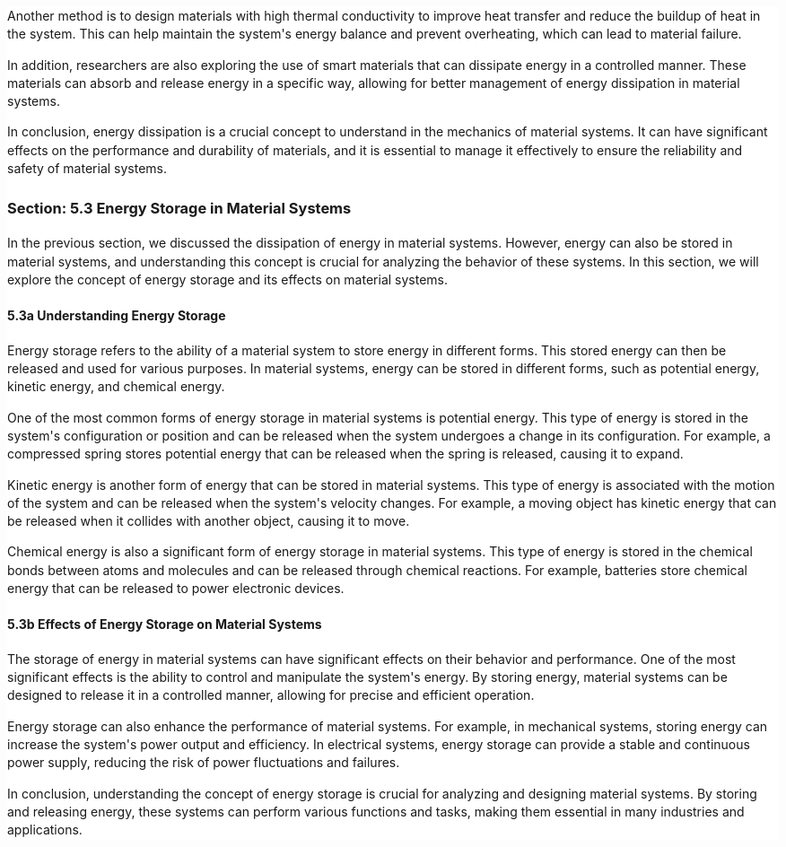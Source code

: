 Another method is to design materials with high thermal conductivity to improve heat transfer and reduce the buildup of heat in the system. This can help maintain the system's energy balance and prevent overheating, which can lead to material failure.

In addition, researchers are also exploring the use of smart materials that can dissipate energy in a controlled manner. These materials can absorb and release energy in a specific way, allowing for better management of energy dissipation in material systems.

In conclusion, energy dissipation is a crucial concept to understand in the mechanics of material systems. It can have significant effects on the performance and durability of materials, and it is essential to manage it effectively to ensure the reliability and safety of material systems. 


### Section: 5.3 Energy Storage in Material Systems

In the previous section, we discussed the dissipation of energy in material systems. However, energy can also be stored in material systems, and understanding this concept is crucial for analyzing the behavior of these systems. In this section, we will explore the concept of energy storage and its effects on material systems.

#### 5.3a Understanding Energy Storage

Energy storage refers to the ability of a material system to store energy in different forms. This stored energy can then be released and used for various purposes. In material systems, energy can be stored in different forms, such as potential energy, kinetic energy, and chemical energy.

One of the most common forms of energy storage in material systems is potential energy. This type of energy is stored in the system's configuration or position and can be released when the system undergoes a change in its configuration. For example, a compressed spring stores potential energy that can be released when the spring is released, causing it to expand.

Kinetic energy is another form of energy that can be stored in material systems. This type of energy is associated with the motion of the system and can be released when the system's velocity changes. For example, a moving object has kinetic energy that can be released when it collides with another object, causing it to move.

Chemical energy is also a significant form of energy storage in material systems. This type of energy is stored in the chemical bonds between atoms and molecules and can be released through chemical reactions. For example, batteries store chemical energy that can be released to power electronic devices.

#### 5.3b Effects of Energy Storage on Material Systems

The storage of energy in material systems can have significant effects on their behavior and performance. One of the most significant effects is the ability to control and manipulate the system's energy. By storing energy, material systems can be designed to release it in a controlled manner, allowing for precise and efficient operation.

Energy storage can also enhance the performance of material systems. For example, in mechanical systems, storing energy can increase the system's power output and efficiency. In electrical systems, energy storage can provide a stable and continuous power supply, reducing the risk of power fluctuations and failures.

In conclusion, understanding the concept of energy storage is crucial for analyzing and designing material systems. By storing and releasing energy, these systems can perform various functions and tasks, making them essential in many industries and applications. 
